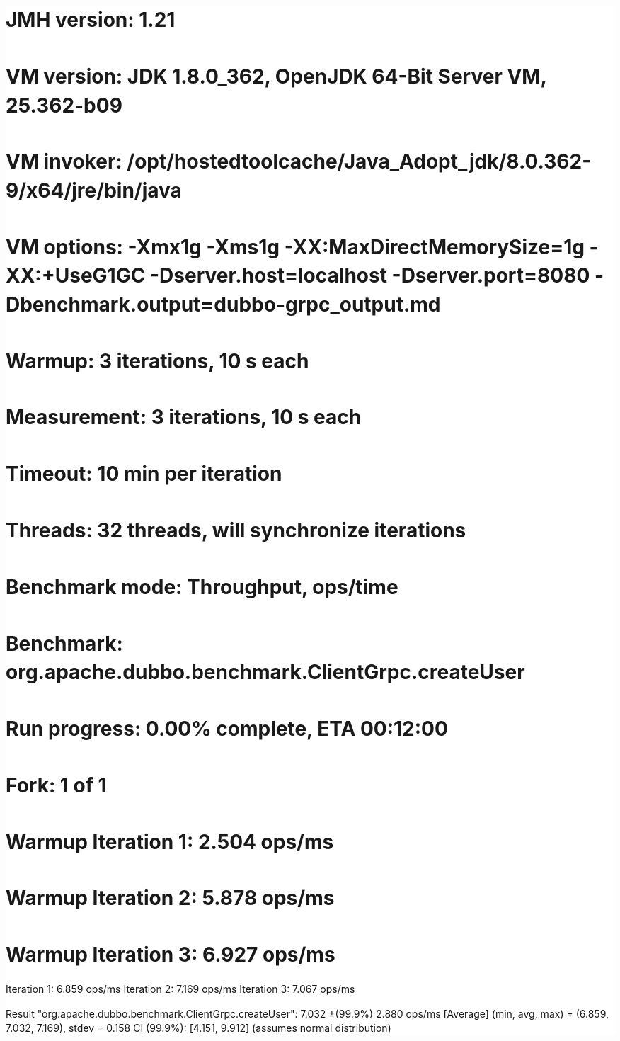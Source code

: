 # JMH version: 1.21
# VM version: JDK 1.8.0_362, OpenJDK 64-Bit Server VM, 25.362-b09
# VM invoker: /opt/hostedtoolcache/Java_Adopt_jdk/8.0.362-9/x64/jre/bin/java
# VM options: -Xmx1g -Xms1g -XX:MaxDirectMemorySize=1g -XX:+UseG1GC -Dserver.host=localhost -Dserver.port=8080 -Dbenchmark.output=dubbo-grpc_output.md
# Warmup: 3 iterations, 10 s each
# Measurement: 3 iterations, 10 s each
# Timeout: 10 min per iteration
# Threads: 32 threads, will synchronize iterations
# Benchmark mode: Throughput, ops/time
# Benchmark: org.apache.dubbo.benchmark.ClientGrpc.createUser

# Run progress: 0.00% complete, ETA 00:12:00
# Fork: 1 of 1
# Warmup Iteration   1: 2.504 ops/ms
# Warmup Iteration   2: 5.878 ops/ms
# Warmup Iteration   3: 6.927 ops/ms
Iteration   1: 6.859 ops/ms
Iteration   2: 7.169 ops/ms
Iteration   3: 7.067 ops/ms


Result "org.apache.dubbo.benchmark.ClientGrpc.createUser":
  7.032 ±(99.9%) 2.880 ops/ms [Average]
  (min, avg, max) = (6.859, 7.032, 7.169), stdev = 0.158
  CI (99.9%): [4.151, 9.912] (assumes normal distribution)
